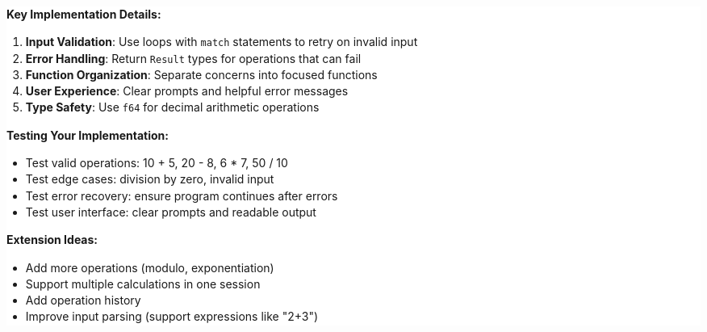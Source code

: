 **Key Implementation Details:**

1. **Input Validation**: Use loops with `match` statements to retry on invalid input
2. **Error Handling**: Return `Result` types for operations that can fail
3. **Function Organization**: Separate concerns into focused functions
4. **User Experience**: Clear prompts and helpful error messages
5. **Type Safety**: Use `f64` for decimal arithmetic operations

**Testing Your Implementation:**
- Test valid operations: 10 + 5, 20 - 8, 6 * 7, 50 / 10
- Test edge cases: division by zero, invalid input
- Test error recovery: ensure program continues after errors
- Test user interface: clear prompts and readable output

**Extension Ideas:**
- Add more operations (modulo, exponentiation)
- Support multiple calculations in one session
- Add operation history
- Improve input parsing (support expressions like "2+3")